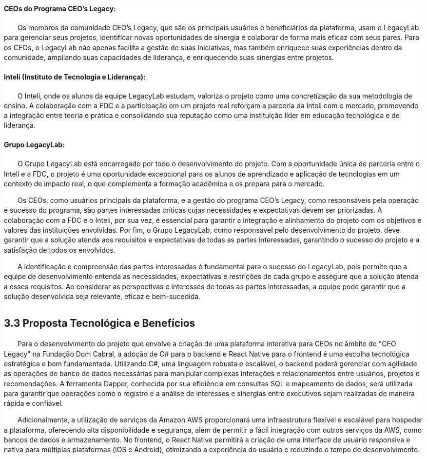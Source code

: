 #### CEOs do Programa CEO’s Legacy:

&emsp;&emsp;Os membros da comunidade CEO’s Legacy, que são os principais usuários e beneficiários da plataforma, usam o LegacyLab para gerenciar seus projetos, identificar novas oportunidades de sinergia e colaborar de forma mais eficaz com seus pares. Para os CEOs, o LegacyLab não apenas facilita a gestão de suas iniciativas, mas também enriquece suas experiências dentro da comunidade, ampliando suas capacidades de liderança, e enriquecendo suas sinergias entre projetos.

#### Inteli (Instituto de Tecnologia e Liderança):

&emsp;&emsp;O Inteli, onde os alunos da equipe LegacyLab estudam, valoriza o projeto como uma concretização da sua metodologia de ensino. A colaboração com a FDC e a participação em um projeto real reforçam a parceria da Inteli com o mercado, promovendo a integração entre teoria e prática e consolidando sua reputação como uma instituição líder em educação tecnológica e de liderança.

#### Grupo LegacyLab:

&emsp;&emsp;O Grupo LegacyLab está encarregado por todo o desenvolvimento do projeto. Com a oportunidade única de parceria entre o Inteli e a FDC, o projeto é uma oportunidade excepcional para os alunos de aprendizado e aplicação de tecnologias em um contexto de impacto real, o que complementa a formação acadêmica e os prepara para o mercado.

&emsp;&emsp;Os CEOs, como usuários principais da plataforma, e a gestão do programa CEO’s Legacy, como responsáveis pela operação e sucesso do programa, são partes interessadas críticas cujas necessidades e expectativas devem ser priorizadas. A colaboração com a FDC e o Inteli, por sua vez, é essencial para garantir a integração e alinhamento do projeto com os objetivos e valores das instituições envolvidas. Por fim, o Grupo LegacyLab, como responsável pelo desenvolvimento do projeto, deve garantir que a solução atenda aos requisitos e expectativas de todas as partes interessadas, garantindo o sucesso do projeto e a satisfação de todos os envolvidos.

&emsp;&emsp;A identificação e compreensão das partes interessadas é fundamental para o sucesso do LegacyLab, pois permite que a equipe de desenvolvimento entenda as necessidades, expectativas e restrições de cada grupo e assegure que a solução atenda a esses requisitos. Ao considerar as perspectivas e interesses de todas as partes interessadas, a equipe pode garantir que a solução desenvolvida seja relevante, eficaz e bem-sucedida.

## 3.3 Proposta Tecnológica e Benefícios

&emsp;&emsp;Para o desenvolvimento do projeto que envolve a criação de uma plataforma interativa para CEOs no âmbito do "CEO Legacy" na Fundação Dom Cabral, a adoção de C# para o backend e React Native para o frontend é uma escolha tecnológica estratégica e bem fundamentada. Utilizando C#, uma linguagem robusta e escalável, o backend poderá gerenciar com agilidade as operações de banco de dados necessárias para manipular complexas interações e relacionamentos entre usuários, projetos e recomendações. A ferramenta Dapper, conhecida por sua eficiência em consultas SQL e mapeamento de dados, será utilizada para garantir que operações como o registro e a análise de interesses e sinergias entre executivos sejam realizadas de maneira rápida e confiável.

&emsp;&emsp;Adicionalmente, a utilização de serviços da Amazon AWS proporcionará uma infraestrutura flexível e escalável para hospedar a plataforma, oferecendo alta disponibilidade e segurança, além de permitir a fácil integração com outros serviços da AWS, como bancos de dados e armazenamento. No frontend, o React Native permitirá a criação de uma interface de usuário responsiva e nativa para múltiplas plataformas (iOS e Android), otimizando a experiência do usuário e reduzindo o tempo de desenvolvimento.
